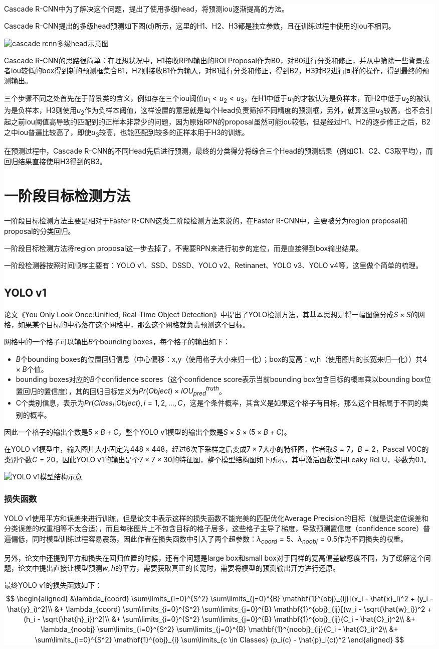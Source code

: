 Cascade R-CNN中为了解决这个问题，提出了使用多级head，将预测iou逐渐提高的方法。

Cascade R-CNN提出的多级head预测如下图(d)所示，这里的H1、H2、H3都是独立参数，且在训练过程中使用的iou不相同。

![cascade rcnn多级head示意图](Cascade_R-CNN.png)

Cascade R-CNN的思路很简单：在理想状况中，H1接收RPN输出的ROI Proposal作为B0，对B0进行分类和修正，并从中筛除一些背景或者iou较低的box得到新的预测框集合B1，H2则接收B1作为输入，对B1进行分类和修正，得到B2，H3对B2进行同样的操作，得到最终的预测输出。

三个步骤不同之处首先在于背景类的含义，例如存在三个iou阈值$u_1 < u_2 < u_3$，在H1中低于$u_1$的才被认为是负样本，而H2中低于$u_2$的被认为是负样本，H3则使用$u_2$作为负样本阈值，这样设置的意思就是每个Head负责筛掉不同精度的预测框，另外，就算这里$u_3$较高，也不会引起之前iou阈值高导致的匹配到的正样本非常少的问题，因为原始RPN的proposal虽然可能iou较低，但是经过H1、H2的逐步修正之后，B2之中iou普遍比较高了，即使$u_3$较高，也能匹配到较多的正样本用于H3的训练。

在预测过程中，Cascade R-CNN的不同Head先后进行预测，最终的分类得分将综合三个Head的预测结果（例如C1、C2、C3取平均），而回归结果直接使用H3得到的B3。

# 一阶段目标检测方法
一阶段目标检测方法主要是相对于Faster R-CNN这类二阶段检测方法来说的，在Faster R-CNN中，主要被分为region proposal和proposal的分类回归。

一阶段目标检测方法将region proposal这一步去掉了，不需要RPN来进行初步的定位，而是直接得到box输出结果。

一阶段检测器按照时间顺序主要有：YOLO v1、SSD、DSSD、YOLO v2、Retinanet、YOLO v3、YOLO v4等，这里做个简单的梳理。

## YOLO v1
论文《You Only Look Once:Unified, Real-Time Object Detection》中提出了YOLO检测方法，其基本思想是将一幅图像分成$S \times S$的网格，如果某个目标的中心落在这个网格中，那么这个网格就负责预测这个目标。

网格中的一个格子可以输出$B$个bounding boxes，每个格子的输出如下：

- $B$个bounding boxes的位置回归信息（中心偏移：x,y（使用格子大小来归一化）；box的宽高：w,h（使用图片的长宽来归一化））共$4\times B$个值。
- bounding boxes对应的$B$个confidence scores（这个confidence score表示当前bounding box包含目标的概率乘以bounding box位置回归的置信度），其的回归目标定义为$Pr(Object) \times IOU^{truth}_{pred}$。
- C个类别信息，表示为$Pr(Class_i|Object),i = 1,2,...,C$，这是个条件概率，其含义是如果这个格子有目标，那么这个目标属于不同的类别的概率。

因此一个格子的输出个数是$5 \times B + C$，整个YOLO v1模型的输出个数是$S\times S \times (5 \times B + C)$。

在YOLO v1模型中，输入图片大小固定为$448 \times 448$，经过6次下采样之后变成$7\times 7$大小的特征图，作者取$S=7$，$B=2$，Pascal VOC的类别个数$C=20$，因此YOLO v1的输出是个$7\times 7 \times 30$的特征图，整个模型结构图如下所示，其中激活函数使用Leaky ReLU，参数为0.1。

![YOLO v1模型结构示意](YOLOv1.png)

### 损失函数
YOLO v1使用平方和误差来进行训练，但是论文中表示这样的损失函数不能完美的匹配优化Average Precision的目标（就是说定位误差和分类误差的权重相等不太合适），而且每张图片上不包含目标的格子居多，这些格子主导了梯度，导致预测置信度（confidence score）普遍偏低，同时模型训练过程容易震荡，因此作者在损失函数中引入了两个超参数：$\lambda_{coord} = 5$、$\lambda_{noobj} = 0.5$作为不同损失的权重。

另外，论文中还提到平方和损失在回归位置的时候，还有个问题是large box和small box对于同样的宽高偏差敏感度不同，为了缓解这个问题，论文中提出直接让模型预测$w,h$的平方，需要获取真正的长宽时，需要将模型的预测输出开方进行还原。

最终YOLO v1的损失函数如下：
$$
\begin{aligned}
    &\lambda_{coord} \sum\limits_{i=0}^{S^2} \sum\limits_{j=0}^{B} \mathbf{1}^{obj}_{ij}[(x_i - \hat{x}_i)^2 + (y_i - \hat{y}_i)^2]\\
    &+ \lambda_{coord} \sum\limits_{i=0}^{S^2} \sum\limits_{j=0}^{B} \mathbf{1}^{obj}_{ij}[(w_i - \sqrt{\hat{w}_i})^2 + (h_i - \sqrt{\hat{h}_i})^2]\\
    &+ \sum\limits_{i=0}^{S^2} \sum\limits_{j=0}^{B} \mathbf{1}^{obj}_{ij}(C_i - \hat{C}_i)^2\\
    &+ \lambda_{noobj} \sum\limits_{i=0}^{S^2} \sum\limits_{j=0}^{B} \mathbf{1}^{noobj}_{ij}(C_i - \hat{C}_i)^2\\
    &+ \sum\limits_{i=0}^{S^2} \mathbf{1}^{obj}_{i} \sum\limits_{c \in Classes} (p_i(c) - \hat{p}_i(c))^2
\end{aligned}
$$
